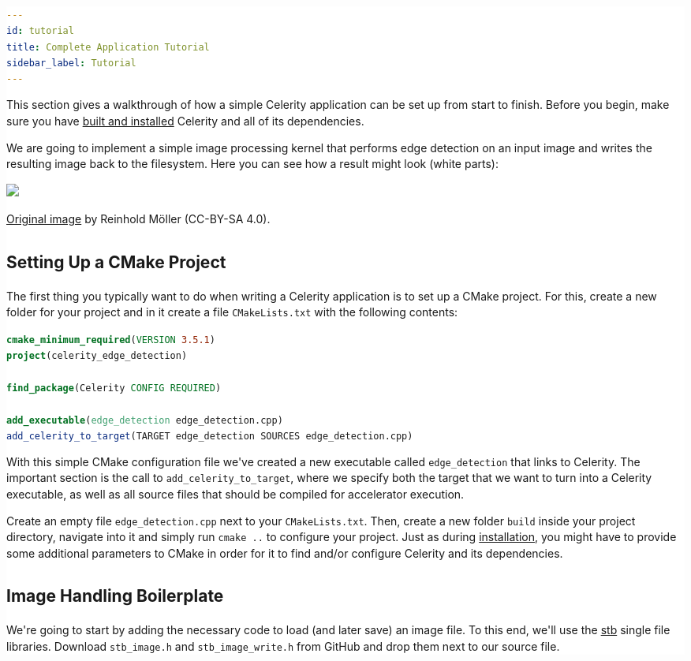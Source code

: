```yaml
---
id: tutorial
title: Complete Application Tutorial
sidebar_label: Tutorial
---
```


This section gives a walkthrough of how a simple Celerity application can be
set up from start to finish. Before you begin, make sure you have [built and
installed](installation.md) Celerity and all of its dependencies.

We are going to implement a simple image processing kernel that performs edge
detection on an input image and writes the resulting image back to the
filesystem. Here you can see how a result might look (white parts):

![](assets/tutorial_edge_detection_flower_by_reinhold_moeller.jpg)

[Original image](https://commons.wikimedia.org/wiki/File:Wiesenknopf_Bl%C3%BCte_6260037-PSD-PSD.jpg) by Reinhold Möller (CC-BY-SA 4.0).

## Setting Up a CMake Project

The first thing you typically want to do when writing a Celerity application
is to set up a CMake project. For this, create a new folder for your project
and in it create a file `CMakeLists.txt` with the following contents:

```cmake
cmake_minimum_required(VERSION 3.5.1)
project(celerity_edge_detection)

find_package(Celerity CONFIG REQUIRED)

add_executable(edge_detection edge_detection.cpp)
add_celerity_to_target(TARGET edge_detection SOURCES edge_detection.cpp)
```

With this simple CMake configuration file we've created a new executable
called `edge_detection` that links to Celerity. The important section is the
call to `add_celerity_to_target`, where we specify both the target that we
want to turn into a Celerity executable, as well as all source files that
should be compiled for accelerator execution.

Create an empty file `edge_detection.cpp` next to your `CMakeLists.txt`.
Then, create a new folder `build` inside your project directory, navigate
into it and simply run `cmake ..` to configure your project. Just as during
[installation](installation.md), you might have to provide some additional
parameters to CMake in order for it to find and/or configure Celerity and its
dependencies.

## Image Handling Boilerplate

We're going to start by adding the necessary code to load (and later save) an
image file. To this end, we'll use the [stb](https://github.com/nothings/stb)
single file libraries. Download `stb_image.h` and `stb_image_write.h` from
GitHub and drop them next to our source file.
